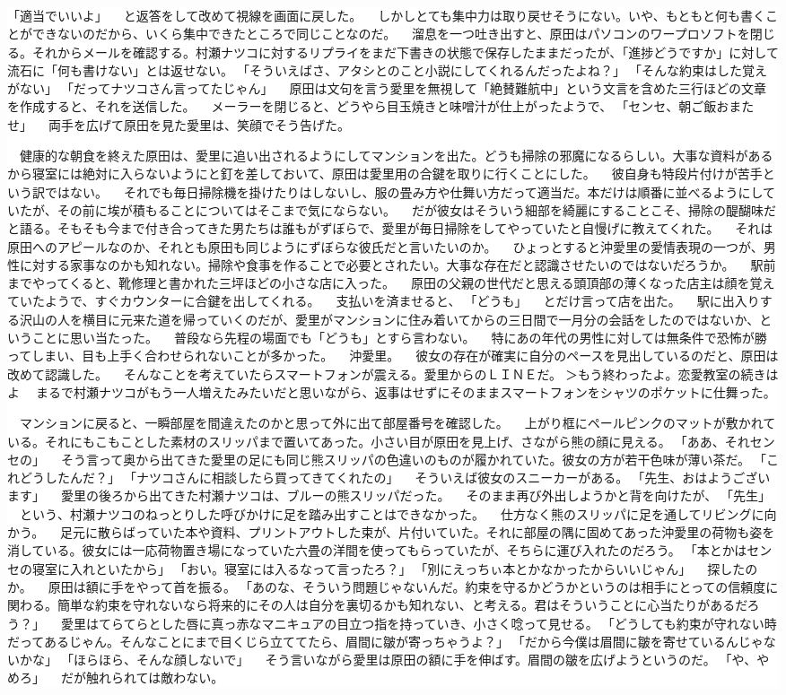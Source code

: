 「適当でいいよ」
　と返答をして改めて視線を画面に戻した。
　しかしとても集中力は取り戻せそうにない。いや、もともと何も書くことができないのだから、いくら集中できたところで同じことなのだ。
　溜息を一つ吐き出すと、原田はパソコンのワープロソフトを閉じる。それからメールを確認する。村瀬ナツコに対するリプライをまだ下書きの状態で保存したままだったが、「進捗どうですか」に対して流石に「何も書けない」とは返せない。
「そういえばさ、アタシとのこと小説にしてくれるんだったよね？」
「そんな約束はした覚えがない」
「だってナツコさん言ってたじゃん」
　原田は文句を言う愛里を無視して「絶賛難航中」という文言を含めた三行ほどの文章を作成すると、それを送信した。
　メーラーを閉じると、どうやら目玉焼きと味噌汁が仕上がったようで、
「センセ、朝ご飯おまたせ」
　両手を広げて原田を見た愛里は、笑顔でそう告げた。


　健康的な朝食を終えた原田は、愛里に追い出されるようにしてマンションを出た。どうも掃除の邪魔になるらしい。大事な資料があるから寝室には絶対に入らないようにと釘を差しておいて、原田は愛里用の合鍵を取りに行くことにした。
　彼自身も特段片付けが苦手という訳ではない。
　それでも毎日掃除機を掛けたりはしないし、服の畳み方や仕舞い方だって適当だ。本だけは順番に並べるようにしていたが、その前に埃が積もることについてはそこまで気にならない。
　だが彼女はそういう細部を綺麗にすることこそ、掃除の醍醐味だと語る。そもそも今まで付き合ってきた男たちは誰もがずぼらで、愛里が毎日掃除をしてやっていたと自慢げに教えてくれた。
　それは原田へのアピールなのか、それとも原田も同じようにずぼらな彼氏だと言いたいのか。
　ひょっとすると沖愛里の愛情表現の一つが、男性に対する家事なのかも知れない。掃除や食事を作ることで必要とされたい。大事な存在だと認識させたいのではないだろうか。
　駅前までやってくると、靴修理と書かれた三坪ほどの小さな店に入った。
　原田の父親の世代だと思える頭頂部の薄くなった店主は顔を覚えていたようで、すぐカウンターに合鍵を出してくれる。
　支払いを済ませると、
「どうも」
　とだけ言って店を出た。
　駅に出入りする沢山の人を横目に元来た道を帰っていくのだが、愛里がマンションに住み着いてからの三日間で一月分の会話をしたのではないか、ということに思い当たった。
　普段なら先程の場面でも「どうも」とすら言わない。
　特にあの年代の男性に対しては無条件で恐怖が勝ってしまい、目も上手く合わせられないことが多かった。
　沖愛里。
　彼女の存在が確実に自分のペースを見出しているのだと、原田は改めて認識した。
　そんなことを考えていたらスマートフォンが震える。愛里からのＬＩＮＥだ。
＞もう終わったよ。恋愛教室の続きはよ
　まるで村瀬ナツコがもう一人増えたみたいだと思いながら、返事はせずにそのままスマートフォンをシャツのポケットに仕舞った。


　マンションに戻ると、一瞬部屋を間違えたのかと思って外に出て部屋番号を確認した。
　上がり框にペールピンクのマットが敷かれている。それにもこもことした素材のスリッパまで置いてあった。小さい目が原田を見上げ、さながら熊の顔に見える。
「ああ、それセンセの」
　そう言って奥から出てきた愛里の足にも同じ熊スリッパの色違いのものが履かれていた。彼女の方が若干色味が薄い茶だ。
「これどうしたんだ？」
「ナツコさんに相談したら買ってきてくれたの」
　そういえば彼女のスニーカーがある。
「先生、おはようございます」
　愛里の後ろから出てきた村瀬ナツコは、ブルーの熊スリッパだった。
　そのまま再び外出しようかと背を向けたが、
「先生」
　という、村瀬ナツコのねっとりした呼びかけに足を踏み出すことはできなかった。
　仕方なく熊のスリッパに足を通してリビングに向かう。
　足元に散らばっていた本や資料、プリントアウトした束が、片付いていた。それに部屋の隅に固めてあった沖愛里の荷物も姿を消している。彼女には一応荷物置き場になっていた六畳の洋間を使ってもらっていたが、そちらに運び入れたのだろう。
「本とかはセンセの寝室に入れといたから」
「おい。寝室には入るなって言ったろ？」
「別にえっちぃ本とかなかったからいいじゃん」
　探したのか。
　原田は額に手をやって首を振る。
「あのな、そういう問題じゃないんだ。約束を守るかどうかというのは相手にとっての信頼度に関わる。簡単な約束を守れないなら将来的にその人は自分を裏切るかも知れない、と考える。君はそういうことに心当たりがあるだろう？」
　愛里はてらてらとした唇に真っ赤なマニキュアの目立つ指を持っていき、小さく唸って見せる。
「どうしても約束が守れない時だってあるじゃん。そんなことにまで目くじら立ててたら、眉間に皺が寄っちゃうよ？」
「だから今僕は眉間に皺を寄せているんじゃないかな」
「ほらほら、そんな顔しないで」
　そう言いながら愛里は原田の額に手を伸ばす。眉間の皺を広げようというのだ。
「や、やめろ」
　だが触れられては敵わない。